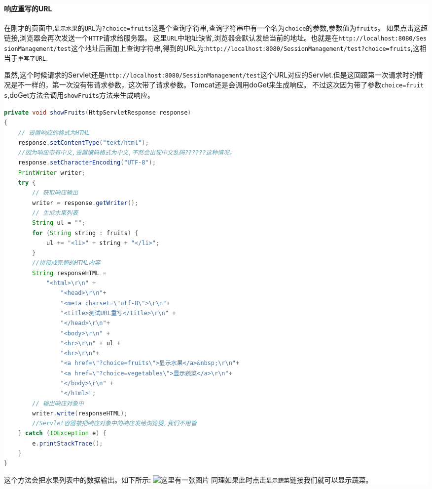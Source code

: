 ```java
```
#### 响应重写的URL ####
在刚才的页面中,`显示水果`的`URL`为`?choice=fruits`这是个查询字符串,查询字符串中有一个名为`choice`的参数,参数值为`fruits`。
如果点击这超链接,浏览器会再次发送一个`HTTP`请求给服务器。
这里`URL`中地址缺省,浏览器会默认发给当前的地址。也就是在`http://localhost:8080/SessionManagement/test`这个地址后面加上查询字符串,得到的URL为:`http://localhost:8080/SessionManagement/test?choice=fruits`,这相当于`重写了URL`.

虽然,这个时候请求的Servlet还是`http://localhost:8080/SessionManagement/test`这个URL对应的Servlet.但是这回跟第一次请求时的情况是不一样的，第一次没有带请求参数，这次带了请求参数。Tomcat还是会调用doGet来生成响应。
不过这次因为带了参数`choice=fruits`,doGet方法会调用`showFruits`方法来生成响应。
```java
private void showFruits(HttpServletResponse response)
{
    // 设置响应的格式为HTML
    response.setContentType("text/html");
    //因为响应带有中文,设置编码格式为中文,不然会出现中文乱码??????这种情况。
    response.setCharacterEncoding("UTF-8");
    PrintWriter writer;
    try {
        // 获取响应输出
        writer = response.getWriter();
        // 生成水果列表
        String ul = "";
        for (String string : fruits) {
            ul += "<li>" + string + "</li>";
        }
        //拼接成完整的HTML内容
        String responseHTML =
            "<html>\r\n" + 
                "<head>\r\n"+ 
                "<meta charset=\"utf-8\">\r\n"+ 
                "<title>测试URL重写</title>\r\n" +
                "</head>\r\n"+ 
                "<body>\r\n" + 
                "<hr>\r\n" + ul + 
                "<hr>\r\n"+
                "<a href=\"?choice=fruits\">显示水果</a>&nbsp;\r\n"+ 
                "<a href=\"?choice=vegetables\">显示蔬菜</a>\r\n"+ 
                "</body>\r\n" + 
                "</html>";
        // 输出响应对象中
        writer.write(responseHTML);
        //Servlet容器被把响应对象中的响应发给浏览器,我们不用管
    } catch (IOException e) {
        e.printStackTrace();
    }
}
```
这个方法会把水果列表中的数据输出。如下所示:
![这里有一张图片](https://image-1257720033.cos.ap-shanghai.myqcloud.com/blog/Java/Servlet/RewriteURL/3.png)
同理如果此时点击`显示蔬菜`链接我们就可以显示蔬菜。

